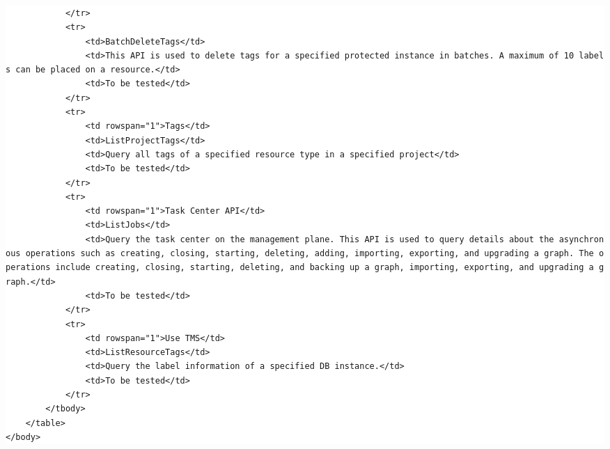                 </tr>
                <tr>
                    <td>BatchDeleteTags</td>
                    <td>This API is used to delete tags for a specified protected instance in batches. A maximum of 10 labels can be placed on a resource.</td>
                    <td>To be tested</td>
                </tr>
                <tr>
                    <td rowspan="1">Tags</td>
                    <td>ListProjectTags</td>
                    <td>Query all tags of a specified resource type in a specified project</td>
                    <td>To be tested</td>
                </tr>
                <tr>
                    <td rowspan="1">Task Center API</td>
                    <td>ListJobs</td>
                    <td>Query the task center on the management plane. This API is used to query details about the asynchronous operations such as creating, closing, starting, deleting, adding, importing, exporting, and upgrading a graph. The operations include creating, closing, starting, deleting, and backing up a graph, importing, exporting, and upgrading a graph.</td>
                    <td>To be tested</td>
                </tr>
                <tr>
                    <td rowspan="1">Use TMS</td>
                    <td>ListResourceTags</td>
                    <td>Query the label information of a specified DB instance.</td>
                    <td>To be tested</td>
                </tr>
            </tbody>
        </table>
    </body>
</html>
